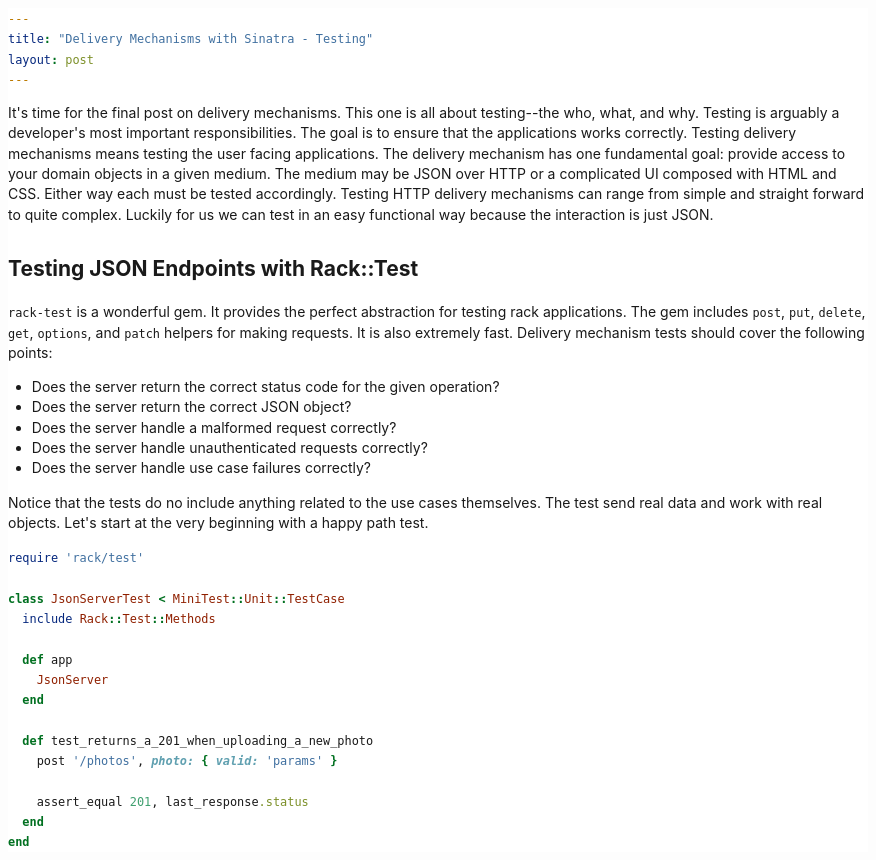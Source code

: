 ```yaml
---
title: "Delivery Mechanisms with Sinatra - Testing"
layout: post
---
```


It's time for the final post on delivery mechanisms. This one is all
about testing--the who, what, and why. Testing is arguably a
developer's most important responsibilities. The goal is to ensure
that the applications works correctly. Testing delivery mechanisms
means testing the user facing applications. The delivery mechanism has
one fundamental goal: provide access to your domain objects in a given
medium. The medium may be JSON over HTTP or a complicated UI
composed with HTML and CSS. Either way each must be tested
accordingly. Testing HTTP delivery mechanisms can range from simple
and straight forward to quite complex. Luckily for us we can test in
an easy functional way because the interaction is just JSON.

## Testing JSON Endpoints with Rack::Test

`rack-test` is a wonderful gem. It provides the perfect abstraction
for testing rack applications. The gem includes `post`, `put`,
`delete`, `get`, `options`, and `patch` helpers for making
requests. It is also extremely fast. Delivery mechanism tests should
cover the following points:

* Does the server return the correct status code for the given
  operation?
* Does the server return the correct JSON object?
* Does the server handle a malformed request correctly?
* Does the server handle unauthenticated requests correctly?
* Does the server handle use case failures correctly?

Notice that the tests do no include anything related to the use cases
themselves. The test send real data and work with real objects. Let's
start at the very beginning with a happy path test.

```ruby
require 'rack/test'

class JsonServerTest < MiniTest::Unit::TestCase
  include Rack::Test::Methods

  def app
    JsonServer
  end

  def test_returns_a_201_when_uploading_a_new_photo
    post '/photos', photo: { valid: 'params' }

    assert_equal 201, last_response.status
  end
end
```
